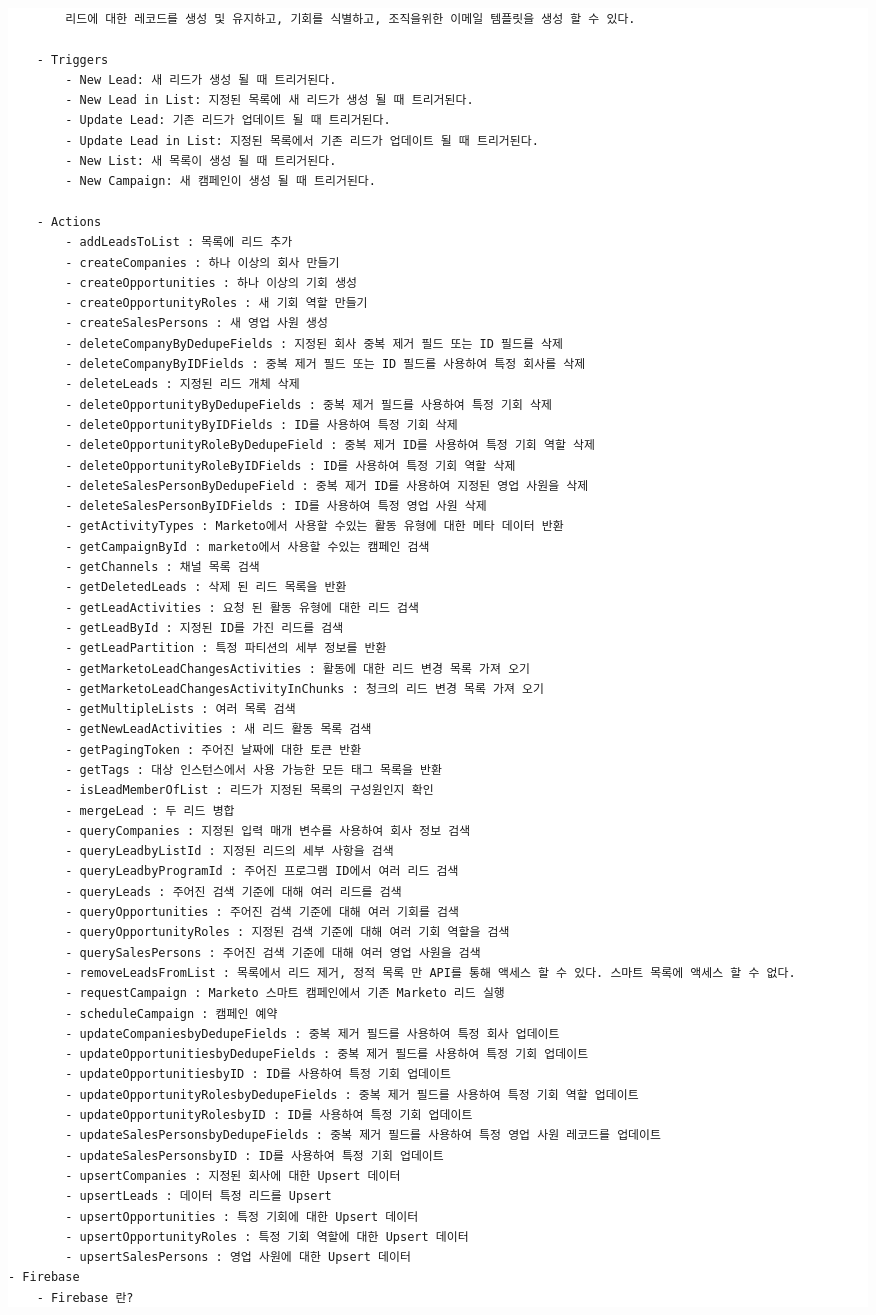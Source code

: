             리드에 대한 레코드를 생성 및 유지하고, 기회를 식별하고, 조직을위한 이메일 템플릿을 생성 할 수 있다.

        - Triggers
            - New Lead: 새 리드가 생성 될 때 트리거된다.
            - New Lead in List: 지정된 목록에 새 리드가 생성 될 때 트리거된다.
            - Update Lead: 기존 리드가 업데이트 될 때 트리거된다.
            - Update Lead in List: 지정된 목록에서 기존 리드가 업데이트 될 때 트리거된다.
            - New List: 새 목록이 생성 될 때 트리거된다.
            - New Campaign: 새 캠페인이 생성 될 때 트리거된다.

        - Actions
            - addLeadsToList : 목록에 리드 추가
            - createCompanies : 하나 이상의 회사 만들기
            - createOpportunities : 하나 이상의 기회 생성
            - createOpportunityRoles : 새 기회 역할 만들기
            - createSalesPersons : 새 영업 사원 생성
            - deleteCompanyByDedupeFields : 지정된 회사 중복 제거 필드 또는 ID 필드를 삭제
            - deleteCompanyByIDFields : 중복 제거 필드 또는 ID 필드를 사용하여 특정 회사를 삭제
            - deleteLeads : 지정된 리드 개체 삭제
            - deleteOpportunityByDedupeFields : 중복 제거 필드를 사용하여 특정 기회 삭제
            - deleteOpportunityByIDFields : ID를 사용하여 특정 기회 삭제
            - deleteOpportunityRoleByDedupeField : 중복 제거 ID를 사용하여 특정 기회 역할 삭제
            - deleteOpportunityRoleByIDFields : ID를 사용하여 특정 기회 역할 삭제
            - deleteSalesPersonByDedupeField : 중복 제거 ID를 사용하여 지정된 영업 사원을 삭제
            - deleteSalesPersonByIDFields : ID를 사용하여 특정 영업 사원 삭제
            - getActivityTypes : Marketo에서 사용할 수있는 활동 유형에 대한 메타 데이터 반환
            - getCampaignById : marketo에서 사용할 수있는 캠페인 검색
            - getChannels : 채널 목록 검색
            - getDeletedLeads : 삭제 된 리드 목록을 반환
            - getLeadActivities : 요청 된 활동 유형에 대한 리드 검색
            - getLeadById : 지정된 ID를 가진 리드를 검색
            - getLeadPartition : 특정 파티션의 세부 정보를 반환
            - getMarketoLeadChangesActivities : 활동에 대한 리드 변경 목록 가져 오기
            - getMarketoLeadChangesActivityInChunks : 청크의 리드 변경 목록 가져 오기
            - getMultipleLists : 여러 목록 검색
            - getNewLeadActivities : 새 리드 활동 목록 검색
            - getPagingToken : 주어진 날짜에 대한 토큰 반환
            - getTags : 대상 인스턴스에서 사용 가능한 모든 태그 목록을 반환
            - isLeadMemberOfList : 리드가 지정된 목록의 구성원인지 확인
            - mergeLead : 두 리드 병합
            - queryCompanies : 지정된 입력 매개 변수를 사용하여 회사 정보 검색
            - queryLeadbyListId : 지정된 리드의 세부 사항을 검색
            - queryLeadbyProgramId : 주어진 프로그램 ID에서 여러 리드 검색
            - queryLeads : 주어진 검색 기준에 대해 여러 리드를 검색
            - queryOpportunities : 주어진 검색 기준에 대해 여러 기회를 검색
            - queryOpportunityRoles : 지정된 검색 기준에 대해 여러 기회 역할을 검색
            - querySalesPersons : 주어진 검색 기준에 대해 여러 영업 사원을 검색
            - removeLeadsFromList : 목록에서 리드 제거, 정적 목록 만 API를 통해 액세스 할 수 있다. 스마트 목록에 액세스 할 수 없다.
            - requestCampaign : Marketo 스마트 캠페인에서 기존 Marketo 리드 실행
            - scheduleCampaign : 캠페인 예약
            - updateCompaniesbyDedupeFields : 중복 제거 필드를 사용하여 특정 회사 업데이트
            - updateOpportunitiesbyDedupeFields : 중복 제거 필드를 사용하여 특정 기회 업데이트
            - updateOpportunitiesbyID : ID를 사용하여 특정 기회 업데이트
            - updateOpportunityRolesbyDedupeFields : 중복 제거 필드를 사용하여 특정 기회 역할 업데이트
            - updateOpportunityRolesbyID : ID를 사용하여 특정 기회 업데이트
            - updateSalesPersonsbyDedupeFields : 중복 제거 필드를 사용하여 특정 영업 사원 레코드를 업데이트
            - updateSalesPersonsbyID : ID를 사용하여 특정 기회 업데이트
            - upsertCompanies : 지정된 회사에 대한 Upsert 데이터
            - upsertLeads : 데이터 특정 리드를 Upsert
            - upsertOpportunities : 특정 기회에 대한 Upsert 데이터
            - upsertOpportunityRoles : 특정 기회 역할에 대한 Upsert 데이터
            - upsertSalesPersons : 영업 사원에 대한 Upsert 데이터
    - Firebase
        - Firebase 란?
